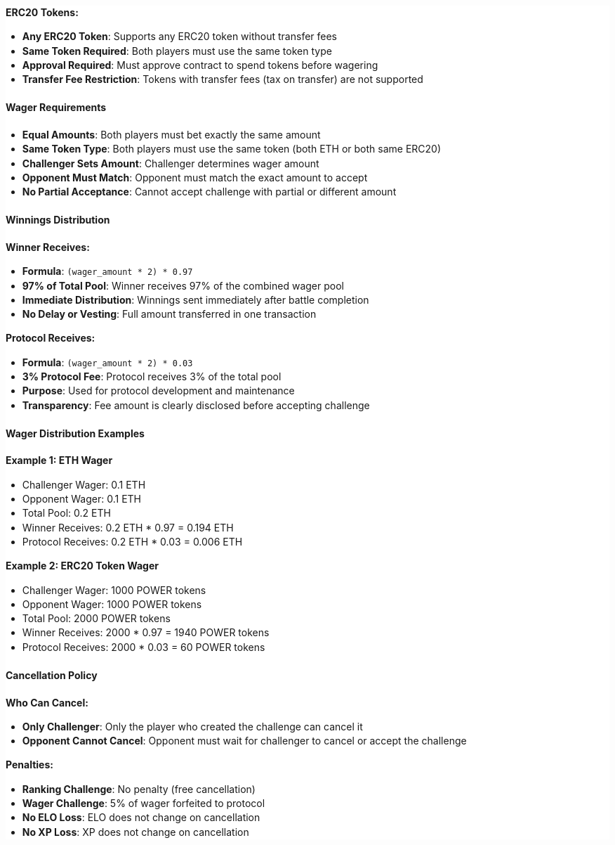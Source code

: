 **ERC20 Tokens:**
- **Any ERC20 Token**: Supports any ERC20 token without transfer fees
- **Same Token Required**: Both players must use the same token type
- **Approval Required**: Must approve contract to spend tokens before wagering
- **Transfer Fee Restriction**: Tokens with transfer fees (tax on transfer) are not supported

#### Wager Requirements

- **Equal Amounts**: Both players must bet exactly the same amount
- **Same Token Type**: Both players must use the same token (both ETH or both same ERC20)
- **Challenger Sets Amount**: Challenger determines wager amount
- **Opponent Must Match**: Opponent must match the exact amount to accept
- **No Partial Acceptance**: Cannot accept challenge with partial or different amount

#### Winnings Distribution

**Winner Receives:**
- **Formula**: `(wager_amount * 2) * 0.97`
- **97% of Total Pool**: Winner receives 97% of the combined wager pool
- **Immediate Distribution**: Winnings sent immediately after battle completion
- **No Delay or Vesting**: Full amount transferred in one transaction

**Protocol Receives:**
- **Formula**: `(wager_amount * 2) * 0.03`
- **3% Protocol Fee**: Protocol receives 3% of the total pool
- **Purpose**: Used for protocol development and maintenance
- **Transparency**: Fee amount is clearly disclosed before accepting challenge

#### Wager Distribution Examples

**Example 1: ETH Wager**
- Challenger Wager: 0.1 ETH
- Opponent Wager: 0.1 ETH
- Total Pool: 0.2 ETH
- Winner Receives: 0.2 ETH * 0.97 = 0.194 ETH
- Protocol Receives: 0.2 ETH * 0.03 = 0.006 ETH

**Example 2: ERC20 Token Wager**
- Challenger Wager: 1000 POWER tokens
- Opponent Wager: 1000 POWER tokens
- Total Pool: 2000 POWER tokens
- Winner Receives: 2000 * 0.97 = 1940 POWER tokens
- Protocol Receives: 2000 * 0.03 = 60 POWER tokens

#### Cancellation Policy

**Who Can Cancel:**
- **Only Challenger**: Only the player who created the challenge can cancel it
- **Opponent Cannot Cancel**: Opponent must wait for challenger to cancel or accept the challenge

**Penalties:**
- **Ranking Challenge**: No penalty (free cancellation)
- **Wager Challenge**: 5% of wager forfeited to protocol
- **No ELO Loss**: ELO does not change on cancellation
- **No XP Loss**: XP does not change on cancellation
